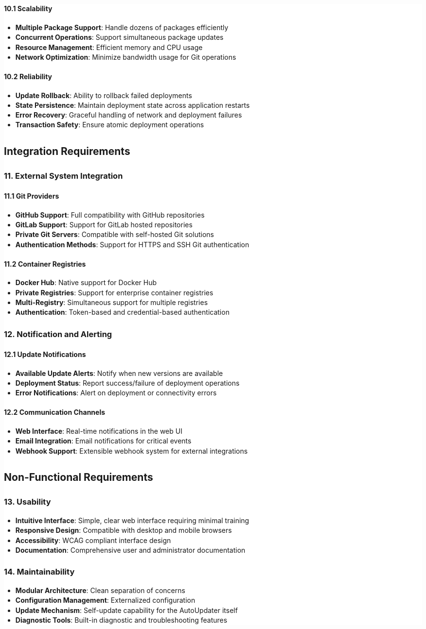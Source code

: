 #### 10.1 Scalability
- **Multiple Package Support**: Handle dozens of packages efficiently
- **Concurrent Operations**: Support simultaneous package updates
- **Resource Management**: Efficient memory and CPU usage
- **Network Optimization**: Minimize bandwidth usage for Git operations

#### 10.2 Reliability
- **Update Rollback**: Ability to rollback failed deployments
- **State Persistence**: Maintain deployment state across application restarts
- **Error Recovery**: Graceful handling of network and deployment failures
- **Transaction Safety**: Ensure atomic deployment operations

## Integration Requirements

### 11. External System Integration

#### 11.1 Git Providers
- **GitHub Support**: Full compatibility with GitHub repositories
- **GitLab Support**: Support for GitLab hosted repositories
- **Private Git Servers**: Compatible with self-hosted Git solutions
- **Authentication Methods**: Support for HTTPS and SSH Git authentication

#### 11.2 Container Registries
- **Docker Hub**: Native support for Docker Hub
- **Private Registries**: Support for enterprise container registries
- **Multi-Registry**: Simultaneous support for multiple registries
- **Authentication**: Token-based and credential-based authentication

### 12. Notification and Alerting

#### 12.1 Update Notifications
- **Available Update Alerts**: Notify when new versions are available
- **Deployment Status**: Report success/failure of deployment operations
- **Error Notifications**: Alert on deployment or connectivity errors

#### 12.2 Communication Channels
- **Web Interface**: Real-time notifications in the web UI
- **Email Integration**: Email notifications for critical events
- **Webhook Support**: Extensible webhook system for external integrations

## Non-Functional Requirements

### 13. Usability
- **Intuitive Interface**: Simple, clear web interface requiring minimal training
- **Responsive Design**: Compatible with desktop and mobile browsers
- **Accessibility**: WCAG compliant interface design
- **Documentation**: Comprehensive user and administrator documentation

### 14. Maintainability
- **Modular Architecture**: Clean separation of concerns
- **Configuration Management**: Externalized configuration
- **Update Mechanism**: Self-update capability for the AutoUpdater itself
- **Diagnostic Tools**: Built-in diagnostic and troubleshooting features
